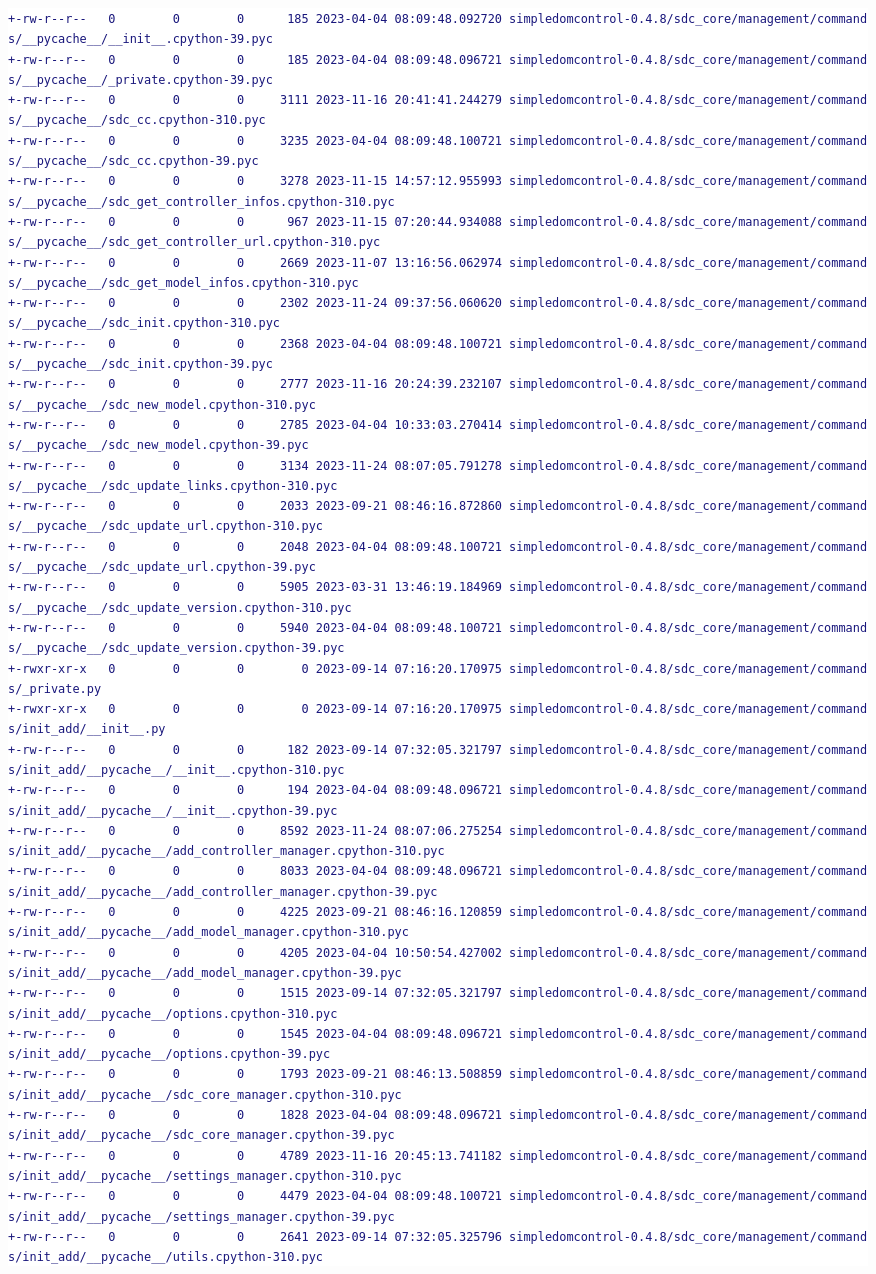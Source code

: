 ```diff
+-rw-r--r--   0        0        0      185 2023-04-04 08:09:48.092720 simpledomcontrol-0.4.8/sdc_core/management/commands/__pycache__/__init__.cpython-39.pyc
+-rw-r--r--   0        0        0      185 2023-04-04 08:09:48.096721 simpledomcontrol-0.4.8/sdc_core/management/commands/__pycache__/_private.cpython-39.pyc
+-rw-r--r--   0        0        0     3111 2023-11-16 20:41:41.244279 simpledomcontrol-0.4.8/sdc_core/management/commands/__pycache__/sdc_cc.cpython-310.pyc
+-rw-r--r--   0        0        0     3235 2023-04-04 08:09:48.100721 simpledomcontrol-0.4.8/sdc_core/management/commands/__pycache__/sdc_cc.cpython-39.pyc
+-rw-r--r--   0        0        0     3278 2023-11-15 14:57:12.955993 simpledomcontrol-0.4.8/sdc_core/management/commands/__pycache__/sdc_get_controller_infos.cpython-310.pyc
+-rw-r--r--   0        0        0      967 2023-11-15 07:20:44.934088 simpledomcontrol-0.4.8/sdc_core/management/commands/__pycache__/sdc_get_controller_url.cpython-310.pyc
+-rw-r--r--   0        0        0     2669 2023-11-07 13:16:56.062974 simpledomcontrol-0.4.8/sdc_core/management/commands/__pycache__/sdc_get_model_infos.cpython-310.pyc
+-rw-r--r--   0        0        0     2302 2023-11-24 09:37:56.060620 simpledomcontrol-0.4.8/sdc_core/management/commands/__pycache__/sdc_init.cpython-310.pyc
+-rw-r--r--   0        0        0     2368 2023-04-04 08:09:48.100721 simpledomcontrol-0.4.8/sdc_core/management/commands/__pycache__/sdc_init.cpython-39.pyc
+-rw-r--r--   0        0        0     2777 2023-11-16 20:24:39.232107 simpledomcontrol-0.4.8/sdc_core/management/commands/__pycache__/sdc_new_model.cpython-310.pyc
+-rw-r--r--   0        0        0     2785 2023-04-04 10:33:03.270414 simpledomcontrol-0.4.8/sdc_core/management/commands/__pycache__/sdc_new_model.cpython-39.pyc
+-rw-r--r--   0        0        0     3134 2023-11-24 08:07:05.791278 simpledomcontrol-0.4.8/sdc_core/management/commands/__pycache__/sdc_update_links.cpython-310.pyc
+-rw-r--r--   0        0        0     2033 2023-09-21 08:46:16.872860 simpledomcontrol-0.4.8/sdc_core/management/commands/__pycache__/sdc_update_url.cpython-310.pyc
+-rw-r--r--   0        0        0     2048 2023-04-04 08:09:48.100721 simpledomcontrol-0.4.8/sdc_core/management/commands/__pycache__/sdc_update_url.cpython-39.pyc
+-rw-r--r--   0        0        0     5905 2023-03-31 13:46:19.184969 simpledomcontrol-0.4.8/sdc_core/management/commands/__pycache__/sdc_update_version.cpython-310.pyc
+-rw-r--r--   0        0        0     5940 2023-04-04 08:09:48.100721 simpledomcontrol-0.4.8/sdc_core/management/commands/__pycache__/sdc_update_version.cpython-39.pyc
+-rwxr-xr-x   0        0        0        0 2023-09-14 07:16:20.170975 simpledomcontrol-0.4.8/sdc_core/management/commands/_private.py
+-rwxr-xr-x   0        0        0        0 2023-09-14 07:16:20.170975 simpledomcontrol-0.4.8/sdc_core/management/commands/init_add/__init__.py
+-rw-r--r--   0        0        0      182 2023-09-14 07:32:05.321797 simpledomcontrol-0.4.8/sdc_core/management/commands/init_add/__pycache__/__init__.cpython-310.pyc
+-rw-r--r--   0        0        0      194 2023-04-04 08:09:48.096721 simpledomcontrol-0.4.8/sdc_core/management/commands/init_add/__pycache__/__init__.cpython-39.pyc
+-rw-r--r--   0        0        0     8592 2023-11-24 08:07:06.275254 simpledomcontrol-0.4.8/sdc_core/management/commands/init_add/__pycache__/add_controller_manager.cpython-310.pyc
+-rw-r--r--   0        0        0     8033 2023-04-04 08:09:48.096721 simpledomcontrol-0.4.8/sdc_core/management/commands/init_add/__pycache__/add_controller_manager.cpython-39.pyc
+-rw-r--r--   0        0        0     4225 2023-09-21 08:46:16.120859 simpledomcontrol-0.4.8/sdc_core/management/commands/init_add/__pycache__/add_model_manager.cpython-310.pyc
+-rw-r--r--   0        0        0     4205 2023-04-04 10:50:54.427002 simpledomcontrol-0.4.8/sdc_core/management/commands/init_add/__pycache__/add_model_manager.cpython-39.pyc
+-rw-r--r--   0        0        0     1515 2023-09-14 07:32:05.321797 simpledomcontrol-0.4.8/sdc_core/management/commands/init_add/__pycache__/options.cpython-310.pyc
+-rw-r--r--   0        0        0     1545 2023-04-04 08:09:48.096721 simpledomcontrol-0.4.8/sdc_core/management/commands/init_add/__pycache__/options.cpython-39.pyc
+-rw-r--r--   0        0        0     1793 2023-09-21 08:46:13.508859 simpledomcontrol-0.4.8/sdc_core/management/commands/init_add/__pycache__/sdc_core_manager.cpython-310.pyc
+-rw-r--r--   0        0        0     1828 2023-04-04 08:09:48.096721 simpledomcontrol-0.4.8/sdc_core/management/commands/init_add/__pycache__/sdc_core_manager.cpython-39.pyc
+-rw-r--r--   0        0        0     4789 2023-11-16 20:45:13.741182 simpledomcontrol-0.4.8/sdc_core/management/commands/init_add/__pycache__/settings_manager.cpython-310.pyc
+-rw-r--r--   0        0        0     4479 2023-04-04 08:09:48.100721 simpledomcontrol-0.4.8/sdc_core/management/commands/init_add/__pycache__/settings_manager.cpython-39.pyc
+-rw-r--r--   0        0        0     2641 2023-09-14 07:32:05.325796 simpledomcontrol-0.4.8/sdc_core/management/commands/init_add/__pycache__/utils.cpython-310.pyc
```